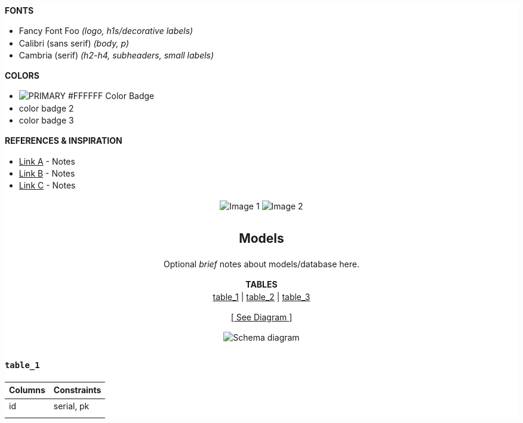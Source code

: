 **FONTS**  
- Fancy Font Foo *(logo, h1s/decorative labels)*
- Calibri (sans serif) *(body, p)*
- Cambria (serif) *(h2-h4, subheaders, small labels)*

**COLORS**  
- ![PRIMARY #FFFFFF Color Badge](https://img.shields.io/badge/-primary_hex_FFF-fff?style=flat-square)
- color badge 2
- color badge 3


**REFERENCES & INSPIRATION**  
- [Link A]() - Notes  
- [Link B]() - Notes  
- [Link C]() - Notes  


<div align="center">
  <img 
    src="" 
    alt="Image 1" 
    title="" 
    height="250px">
  <img 
    src="" 
    alt="Image 2" 
    title="" 
    height="250px">
</div>


<div align="center">

  ## Models

  Optional *brief* notes about models/database here.

  **TABLES**  
  [table_1](#table_1) | [table_2](#table_2) | [table_3](#table_3)
  
  [[ See Diagram ]](link-to-dbdiagram-or-similar)
  
  <img 
    src="" 
    alt="Schema diagram" 
    title="">
    
</div>


### `table_1`
| Columns | Constraints |
|---------|-------------|
| id      | serial, pk  |
|  |  |
